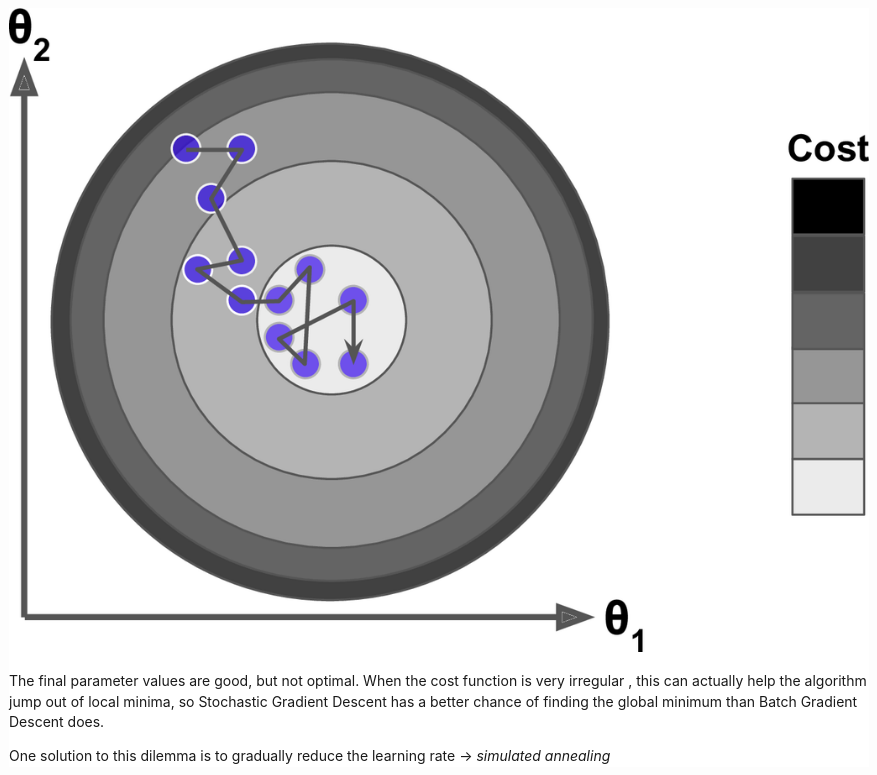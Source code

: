 ![Untitled](4%20Linear%20Model/Untitled%207.png)

The final parameter values are good, but not optimal. When the cost function is very irregular , this can actually help the algorithm jump out of local minima, so Stochastic Gradient Descent has a better chance of finding the global minimum than Batch Gradient Descent does.

One solution to this dilemma is to gradually reduce the learning rate → *simulated annealing*
